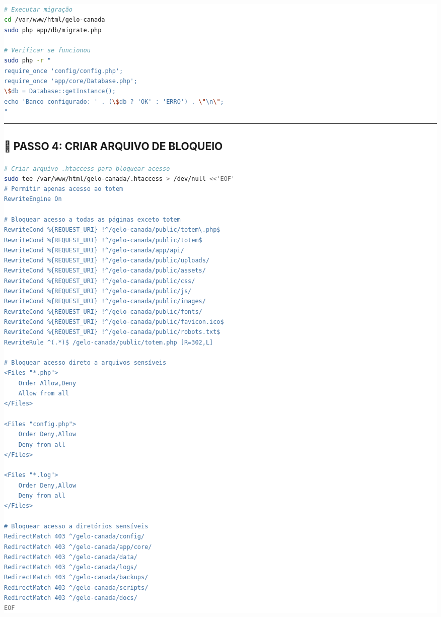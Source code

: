 ```bash
# Executar migração
cd /var/www/html/gelo-canada
sudo php app/db/migrate.php

# Verificar se funcionou
sudo php -r "
require_once 'config/config.php';
require_once 'app/core/Database.php';
\$db = Database::getInstance();
echo 'Banco configurado: ' . (\$db ? 'OK' : 'ERRO') . \"\n\";
"
```

---

## 🚀 **PASSO 4: CRIAR ARQUIVO DE BLOQUEIO**

```bash
# Criar arquivo .htaccess para bloquear acesso
sudo tee /var/www/html/gelo-canada/.htaccess > /dev/null <<'EOF'
# Permitir apenas acesso ao totem
RewriteEngine On

# Bloquear acesso a todas as páginas exceto totem
RewriteCond %{REQUEST_URI} !^/gelo-canada/public/totem\.php$
RewriteCond %{REQUEST_URI} !^/gelo-canada/public/totem$
RewriteCond %{REQUEST_URI} !^/gelo-canada/app/api/
RewriteCond %{REQUEST_URI} !^/gelo-canada/public/uploads/
RewriteCond %{REQUEST_URI} !^/gelo-canada/public/assets/
RewriteCond %{REQUEST_URI} !^/gelo-canada/public/css/
RewriteCond %{REQUEST_URI} !^/gelo-canada/public/js/
RewriteCond %{REQUEST_URI} !^/gelo-canada/public/images/
RewriteCond %{REQUEST_URI} !^/gelo-canada/public/fonts/
RewriteCond %{REQUEST_URI} !^/gelo-canada/public/favicon.ico$
RewriteCond %{REQUEST_URI} !^/gelo-canada/public/robots.txt$
RewriteRule ^(.*)$ /gelo-canada/public/totem.php [R=302,L]

# Bloquear acesso direto a arquivos sensíveis
<Files "*.php">
    Order Allow,Deny
    Allow from all
</Files>

<Files "config.php">
    Order Deny,Allow
    Deny from all
</Files>

<Files "*.log">
    Order Deny,Allow
    Deny from all
</Files>

# Bloquear acesso a diretórios sensíveis
RedirectMatch 403 ^/gelo-canada/config/
RedirectMatch 403 ^/gelo-canada/app/core/
RedirectMatch 403 ^/gelo-canada/data/
RedirectMatch 403 ^/gelo-canada/logs/
RedirectMatch 403 ^/gelo-canada/backups/
RedirectMatch 403 ^/gelo-canada/scripts/
RedirectMatch 403 ^/gelo-canada/docs/
EOF
```
